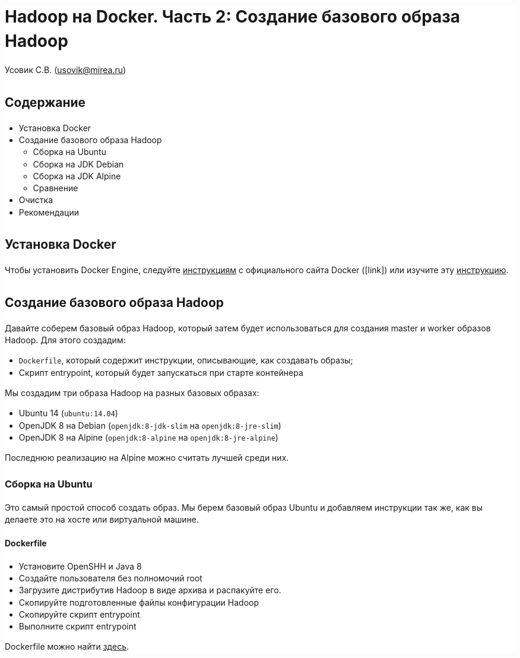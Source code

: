 # Hadoop на Docker. Часть 2: Создание базового образа Hadoop

Усовик С.В. (usovik@mirea.ru)

## Содержание

- Установка Docker
- Создание базового образа Hadoop
  - Сборка на Ubuntu
  - Сборка на  JDK Debian
  - Сборка на JDK Alpine
  - Сравнение
- Очистка
- Рекомендации

## Установка Docker

Чтобы установить Docker Engine, следуйте [инструкциям](https://docs.docker.com/install/linux/docker-ce/ubuntu/) с официального сайта Docker ([link]) или изучите эту  [инструкцию](howto_install_docker.md).

## Создание базового образа Hadoop

Давайте соберем базовый образ Hadoop, который затем будет использоваться для создания master и worker образов Hadoop. Для этого создадим:
- `Dockerfile`, который содержит инструкции, описывающие, как создавать образы;
- Скрипт entrypoint, который будет запускаться при старте контейнера

Мы создадим три образа Hadoop на разных базовых образах:
- Ubuntu 14 (`ubuntu:14.04`)
- OpenJDK 8 на Debian (`openjdk:8-jdk-slim` на `openjdk:8-jre-slim`)
- OpenJDK 8 на Alpine (`openjdk:8-alpine` на `openjdk:8-jre-alpine`)

Последнюю реализацию на Alpine можно считать лучшей среди них.

### Сборка на Ubuntu

Это самый простой способ создать образ. Мы берем базовый образ Ubuntu и добавляем инструкции так же, как вы делаете это на хосте или виртуальной машине.

#### Dockerfile

- Установите OpenSHH и Java 8
- Создайте пользователя без полномочий root
- Загрузите дистрибутив Hadoop в виде архива и распакуйте его.
- Скопируйте подготовленные файлы конфигурации Hadoop
- Скопируйте скрипт entrypoint
- Выполните скрипт entrypoint

Dockerfile можно найти [здесь](/projects/docker/hadoop/base/ubuntu.Dockerfile).
